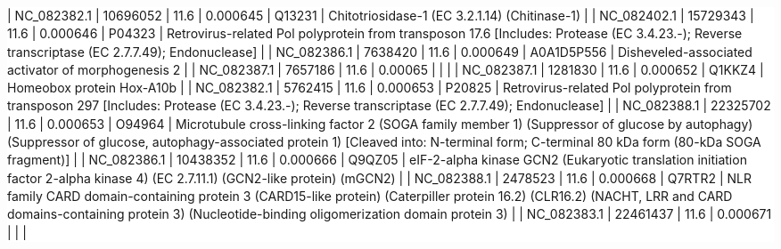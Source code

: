 | NC_082382.1 | 10696052 | 11.6 | 0.000645 | Q13231     | Chitotriosidase-1 (EC 3.2.1.14) (Chitinase-1)                                                                                                                                                                                                                                                                                                                                                                                                                                                                                                |
| NC_082402.1 | 15729343 | 11.6 | 0.000646 | P04323     | Retrovirus-related Pol polyprotein from transposon 17.6 [Includes: Protease (EC 3.4.23.-); Reverse transcriptase (EC 2.7.7.49); Endonuclease]                                                                                                                                                                                                                                                                                                                                                                                                |
| NC_082386.1 | 7638420  | 11.6 | 0.000649 | A0A1D5P556 | Disheveled-associated activator of morphogenesis 2                                                                                                                                                                                                                                                                                                                                                                                                                                                                                           |
| NC_082387.1 | 7657186  | 11.6 | 0.00065  |            |                                                                                                                                                                                                                                                                                                                                                                                                                                                                                                                                              |
| NC_082387.1 | 1281830  | 11.6 | 0.000652 | Q1KKZ4     | Homeobox protein Hox-A10b                                                                                                                                                                                                                                                                                                                                                                                                                                                                                                                    |
| NC_082382.1 | 5762415  | 11.6 | 0.000653 | P20825     | Retrovirus-related Pol polyprotein from transposon 297 [Includes: Protease (EC 3.4.23.-); Reverse transcriptase (EC 2.7.7.49); Endonuclease]                                                                                                                                                                                                                                                                                                                                                                                                 |
| NC_082388.1 | 22325702 | 11.6 | 0.000653 | O94964     | Microtubule cross-linking factor 2 (SOGA family member 1) (Suppressor of glucose by autophagy) (Suppressor of glucose, autophagy-associated protein 1) [Cleaved into: N-terminal form; C-terminal 80 kDa form (80-kDa SOGA fragment)]                                                                                                                                                                                                                                                                                                        |
| NC_082386.1 | 10438352 | 11.6 | 0.000666 | Q9QZ05     | eIF-2-alpha kinase GCN2 (Eukaryotic translation initiation factor 2-alpha kinase 4) (EC 2.7.11.1) (GCN2-like protein) (mGCN2)                                                                                                                                                                                                                                                                                                                                                                                                                |
| NC_082388.1 | 2478523  | 11.6 | 0.000668 | Q7RTR2     | NLR family CARD domain-containing protein 3 (CARD15-like protein) (Caterpiller protein 16.2) (CLR16.2) (NACHT, LRR and CARD domains-containing protein 3) (Nucleotide-binding oligomerization domain protein 3)                                                                                                                                                                                                                                                                                                                              |
| NC_082383.1 | 22461437 | 11.6 | 0.000671 |            |                                                                                                                                                                                                                                                                                                                                                                                                                                                                                                                                              |